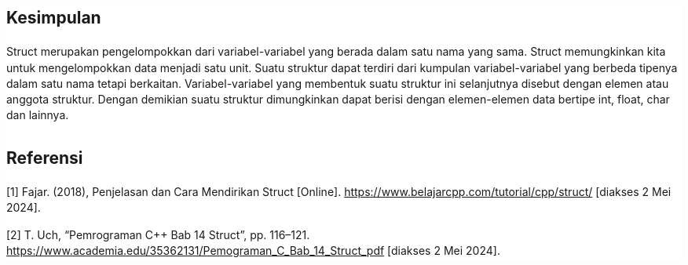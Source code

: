## Kesimpulan
Struct merupakan pengelompokkan dari variabel-variabel yang berada dalam satu nama yang sama. Struct memungkinkan kita untuk mengelompokkan data menjadi satu unit. Suatu struktur dapat terdiri dari kumpulan variabel-variabel yang berbeda tipenya dalam satu nama tetapi berkaitan. Variabel-variabel yang membentuk suatu struktur ini selanjutnya disebut dengan elemen atau anggota struktur. Dengan demikian suatu struktur dimungkinkan dapat berisi dengan elemen-elemen data bertipe int, float, char dan lainnya.


## Referensi
[1] Fajar. (2018), Penjelasan dan Cara Mendirikan Struct [Online]. https://www.belajarcpp.com/tutorial/cpp/struct/ [diakses 2 Mei 2024]. 

[2] T. Uch, “Pemrograman C++ Bab 14 Struct”, pp. 116–121. https://www.academia.edu/35362131/Pemograman_C_Bab_14_Struct_pdf [diakses 2 Mei 2024]. 